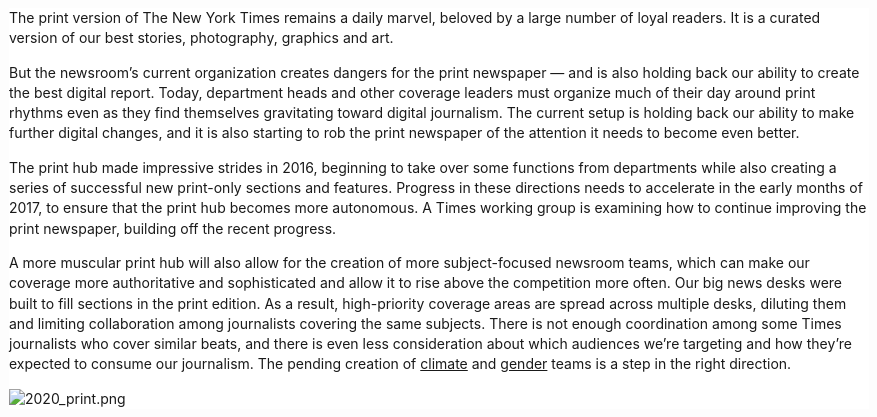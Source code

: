 The print version of The New York Times remains a daily marvel, beloved
by a large number of loyal readers. It is a curated version of our best
stories, photography, graphics and art.

</div>

<div class="g-item g-text">

But the newsroom’s current organization creates dangers for the print
newspaper — and is also holding back our ability to create the best
digital report. Today, department heads and other coverage leaders must
organize much of their day around print rhythms even as they find
themselves gravitating toward digital journalism. The current setup is
holding back our ability to make further digital changes, and it is also
starting to rob the print newspaper of the attention it needs to become
even better.

</div>

<div class="g-item g-text">

The print hub made impressive strides in 2016, beginning to take over
some functions from departments while also creating a series of
successful new print-only sections and features. Progress in these
directions needs to accelerate in the early months of 2017, to ensure
that the print hub becomes more autonomous. A Times working group is
examining how to continue improving the print newspaper, building off
the recent progress.

</div>

<div class="g-item g-text">

A more muscular print hub will also allow for the creation of more
subject-focused newsroom teams, which can make our coverage more
authoritative and sophisticated and allow it to rise above the
competition more often. Our big news desks were built to fill sections
in the print edition. As a result, high-priority coverage areas are
spread across multiple desks, diluting them and limiting collaboration
among journalists covering the same subjects. There is not enough
coordination among some Times journalists who cover similar beats, and
there is even less consideration about which audiences we’re targeting
and how they’re expected to consume our journalism. The pending creation
of
[climate](https://www.nytimes.com/interactive/2016/jobs/nyt-climate-change-editor.html)
and
[gender](https://www.nytimes.com/interactive/2016/jobs/nyt-gender-editor.html)
teams is a step in the right direction.

</div>

<div class="g-item g-image">

<div class="g-item-image" style="max-width:900px">

![2020\_print.png](https://static01.nyt.com/packages/flash/multimedia/ICONS/transparent.png)
